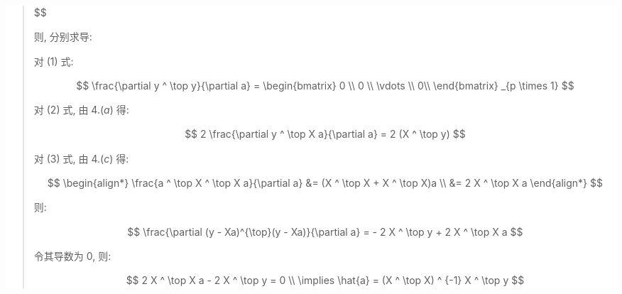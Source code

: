 > $$
>
> 则, 分别求导: 
>
> 对 $(1)$ 式: 
>
> $$
> \frac{\partial y ^ \top y}{\partial a} = 
> \begin{bmatrix}
> 0 \\
> 0 \\
> \vdots \\
> 0\\
> \end{bmatrix} _{p \times 1}
> $$
>
> 对 $(2)$ 式, 由 $4.(a)$ 得: 
>
> $$
> 2 \frac{\partial y ^ \top X a}{\partial a} = 2 (X ^ \top y)
> $$
>
> 对 $(3)$ 式, 由 $4.(c)$ 得:
>
> $$
> \begin{align*}
> \frac{a ^ \top X ^ \top X a}{\partial a} &= (X ^ \top X + X ^ \top X)a \\
> &= 2 X ^ \top X a
> \end{align*}
> $$
>
> 则: 
>
> $$
> \frac{\partial (y - Xa)^{\top}(y - Xa)}{\partial a} = - 2 X ^ \top y + 2 X ^ \top X a
> $$
>
> 令其导数为 0, 则: 
>
> $$
> 2 X ^ \top X a - 2 X ^ \top y = 0 \\
> \implies \hat{a} = (X ^ \top X) ^ {-1} X ^ \top y
> $$